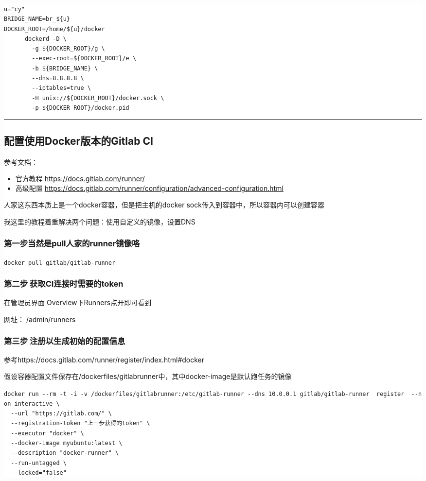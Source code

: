 ```
u="cy"
BRIDGE_NAME=br_${u}
DOCKER_ROOT=/home/${u}/docker
      dockerd -D \
        -g ${DOCKER_ROOT}/g \
        --exec-root=${DOCKER_ROOT}/e \
        -b ${BRIDGE_NAME} \
        --dns=8.8.8.8 \
        --iptables=true \
        -H unix://${DOCKER_ROOT}/docker.sock \
        -p ${DOCKER_ROOT}/docker.pid
```

----

## 配置使用Docker版本的Gitlab CI

参考文档：

- 官方教程 https://docs.gitlab.com/runner/
- 高级配置 https://docs.gitlab.com/runner/configuration/advanced-configuration.html

人家这东西本质上是一个docker容器，但是把主机的docker sock传入到容器中，所以容器内可以创建容器

我这里的教程着重解决两个问题：使用自定义的镜像，设置DNS

### 第一步当然是pull人家的runner镜像咯

```
docker pull gitlab/gitlab-runner
```

### 第二步 获取CI连接时需要的token

在管理员界面 Overview下Runners点开即可看到 

网址： /admin/runners

### 第三步 注册以生成初始的配置信息

参考https://docs.gitlab.com/runner/register/index.html#docker

假设容器配置文件保存在/dockerfiles/gitlabrunner中，其中docker-image是默认跑任务的镜像

```
docker run --rm -t -i -v /dockerfiles/gitlabrunner:/etc/gitlab-runner --dns 10.0.0.1 gitlab/gitlab-runner  register  --non-interactive \
  --url "https://gitlab.com/" \
  --registration-token "上一步获得的token" \
  --executor "docker" \
  --docker-image myubuntu:latest \
  --description "docker-runner" \
  --run-untagged \
  --locked="false"
```
